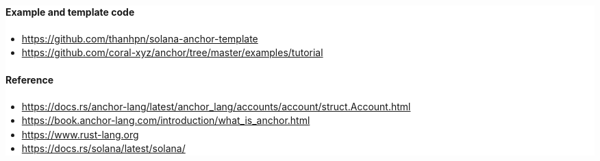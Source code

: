 #### Example and template code
- https://github.com/thanhpn/solana-anchor-template
- https://github.com/coral-xyz/anchor/tree/master/examples/tutorial

#### Reference
- https://docs.rs/anchor-lang/latest/anchor_lang/accounts/account/struct.Account.html
- https://book.anchor-lang.com/introduction/what_is_anchor.html
- https://www.rust-lang.org
- https://docs.rs/solana/latest/solana/